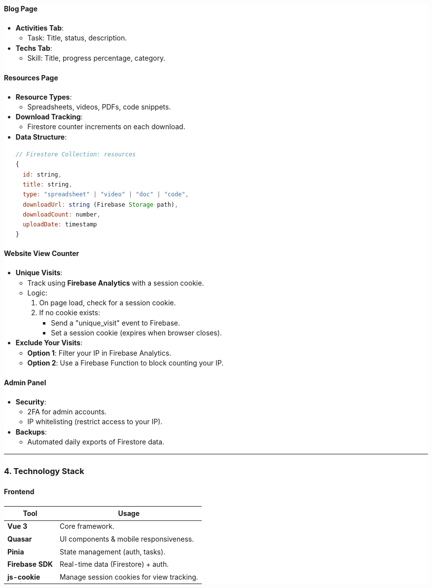 #### **Blog Page**  
- **Activities Tab**:  
  - Task: Title, status, description.  
- **Techs Tab**:  
  - Skill: Title, progress percentage, category.  

#### **Resources Page**  
- **Resource Types**:  
  - Spreadsheets, videos, PDFs, code snippets.  
- **Download Tracking**:  
  - Firestore counter increments on each download.  
- **Data Structure**:  
  ```javascript  
  // Firestore Collection: resources  
  {  
    id: string,  
    title: string,  
    type: "spreadsheet" | "video" | "doc" | "code",  
    downloadUrl: string (Firebase Storage path),  
    downloadCount: number,  
    uploadDate: timestamp  
  }  
  ```  

#### **Website View Counter**  
- **Unique Visits**:  
  - Track using **Firebase Analytics** with a session cookie.  
  - Logic:  
    1. On page load, check for a session cookie.  
    2. If no cookie exists:  
       - Send a "unique_visit" event to Firebase.  
       - Set a session cookie (expires when browser closes).  
- **Exclude Your Visits**:  
  - **Option 1**: Filter your IP in Firebase Analytics.  
  - **Option 2**: Use a Firebase Function to block counting your IP.  

#### **Admin Panel**  
- **Security**:  
  - 2FA for admin accounts.  
  - IP whitelisting (restrict access to your IP).  
- **Backups**:  
  - Automated daily exports of Firestore data.  

---

### **4. Technology Stack**  
#### **Frontend**  
| Tool               | Usage                                   |  
|--------------------|-----------------------------------------|  
| **Vue 3**          | Core framework.                         |  
| **Quasar**         | UI components & mobile responsiveness.  |  
| **Pinia**          | State management (auth, tasks).         |  
| **Firebase SDK**   | Real-time data (Firestore) + auth.      |  
| **js-cookie**      | Manage session cookies for view tracking. |  
